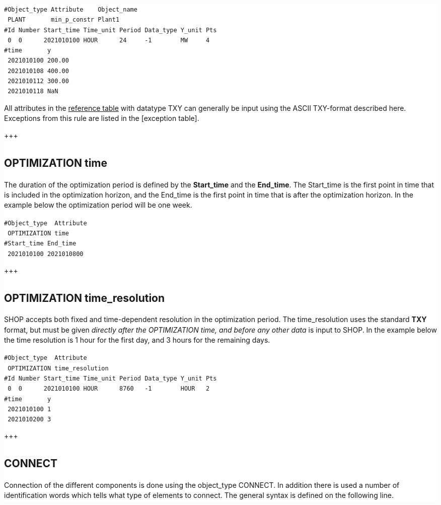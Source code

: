     #Object_type Attribute    Object_name
     PLANT       min_p_constr Plant1
    #Id Number Start_time Time_unit Period Data_type Y_unit Pts
     0  0      2021010100 HOUR      24     -1        MW     4
    #time       y
     2021010100 200.00
     2021010108 400.00
     2021010112 300.00
     2021010118 NaN

All attributes in the <a href="https://shop.sintef.energy/shop-object-attributes/" target="_parent">reference table</a> with datatype TXY can generally be input using the ASCII TXY-format described here. Exceptions from this rule are listed in the [exception table].

+++

## OPTIMIZATION time <a name="Optimization_time"></a>

The duration of the optimization period is defined by the **Start_time** and the **End_time**. The Start_time is the first point in time that is included in the optimization horizon, and the End_time is the first point in time that is after the optimization horizon. In the example below the optimization period will be one week.

    #Object_type  Attribute
     OPTIMIZATION time
    #Start_time End_time
     2021010100 2021010800

+++

## OPTIMIZATION time_resolution <a name="Optimization_time_resolution"></a>

SHOP accepts both fixed and time-dependent resolution in the optimization period. The time_resolution uses the standard **TXY** format, but must be given *directly after the OPTIMIZATION time, and before any other data* is input to SHOP. In the example below the time resolution is 1 hour for the first day, and 3 hours for the remaining days. 

    #Object_type  Attribute
     OPTIMIZATION time_resolution
    #Id Number Start_time Time_unit Period Data_type Y_unit Pts
     0  0      2021010100 HOUR      8760   -1        HOUR   2
    #time       y
     2021010100 1
     2021010200 3

+++

## CONNECT <a name="Connect"></a>

Connection of the different components is done using the object_type CONNECT. In addition there is used a number of identification words which tells what type of elements to connect. The general syntax is defined on the following line.
